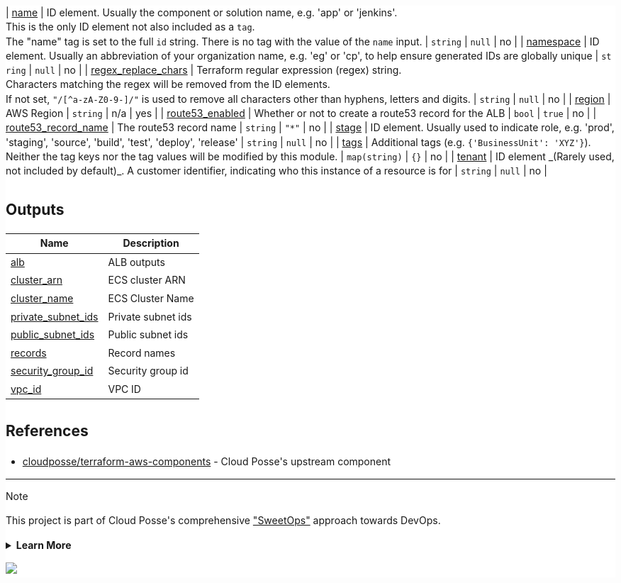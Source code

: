 | <a name="input_name"></a> [name](#input\_name) | ID element. Usually the component or solution name, e.g. 'app' or 'jenkins'.<br/>This is the only ID element not also included as a `tag`.<br/>The "name" tag is set to the full `id` string. There is no tag with the value of the `name` input. | `string` | `null` | no |
| <a name="input_namespace"></a> [namespace](#input\_namespace) | ID element. Usually an abbreviation of your organization name, e.g. 'eg' or 'cp', to help ensure generated IDs are globally unique | `string` | `null` | no |
| <a name="input_regex_replace_chars"></a> [regex\_replace\_chars](#input\_regex\_replace\_chars) | Terraform regular expression (regex) string.<br/>Characters matching the regex will be removed from the ID elements.<br/>If not set, `"/[^a-zA-Z0-9-]/"` is used to remove all characters other than hyphens, letters and digits. | `string` | `null` | no |
| <a name="input_region"></a> [region](#input\_region) | AWS Region | `string` | n/a | yes |
| <a name="input_route53_enabled"></a> [route53\_enabled](#input\_route53\_enabled) | Whether or not to create a route53 record for the ALB | `bool` | `true` | no |
| <a name="input_route53_record_name"></a> [route53\_record\_name](#input\_route53\_record\_name) | The route53 record name | `string` | `"*"` | no |
| <a name="input_stage"></a> [stage](#input\_stage) | ID element. Usually used to indicate role, e.g. 'prod', 'staging', 'source', 'build', 'test', 'deploy', 'release' | `string` | `null` | no |
| <a name="input_tags"></a> [tags](#input\_tags) | Additional tags (e.g. `{'BusinessUnit': 'XYZ'}`).<br/>Neither the tag keys nor the tag values will be modified by this module. | `map(string)` | `{}` | no |
| <a name="input_tenant"></a> [tenant](#input\_tenant) | ID element \_(Rarely used, not included by default)\_. A customer identifier, indicating who this instance of a resource is for | `string` | `null` | no |

## Outputs

| Name | Description |
|------|-------------|
| <a name="output_alb"></a> [alb](#output\_alb) | ALB outputs |
| <a name="output_cluster_arn"></a> [cluster\_arn](#output\_cluster\_arn) | ECS cluster ARN |
| <a name="output_cluster_name"></a> [cluster\_name](#output\_cluster\_name) | ECS Cluster Name |
| <a name="output_private_subnet_ids"></a> [private\_subnet\_ids](#output\_private\_subnet\_ids) | Private subnet ids |
| <a name="output_public_subnet_ids"></a> [public\_subnet\_ids](#output\_public\_subnet\_ids) | Public subnet ids |
| <a name="output_records"></a> [records](#output\_records) | Record names |
| <a name="output_security_group_id"></a> [security\_group\_id](#output\_security\_group\_id) | Security group id |
| <a name="output_vpc_id"></a> [vpc\_id](#output\_vpc\_id) | VPC ID |



## References

- [cloudposse/terraform-aws-components](https://github.com/cloudposse/terraform-aws-components/tree/main/modules/ecs) -
  Cloud Posse's upstream component


---
> [!NOTE]
> This project is part of Cloud Posse's comprehensive ["SweetOps"](https://cpco.io/homepage?utm_source=github&utm_medium=readme&utm_campaign=cloudposse-terraform-components/aws-ecs&utm_content=) approach towards DevOps.
> <details><summary><strong>Learn More</strong></summary></details>

<a href="https://cloudposse.com/readme/header/link?utm_source=github&utm_medium=readme&utm_campaign=cloudposse-terraform-components/aws-ecs&utm_content=readme_header_link"><img src="https://cloudposse.com/readme/header/img"/></a>

